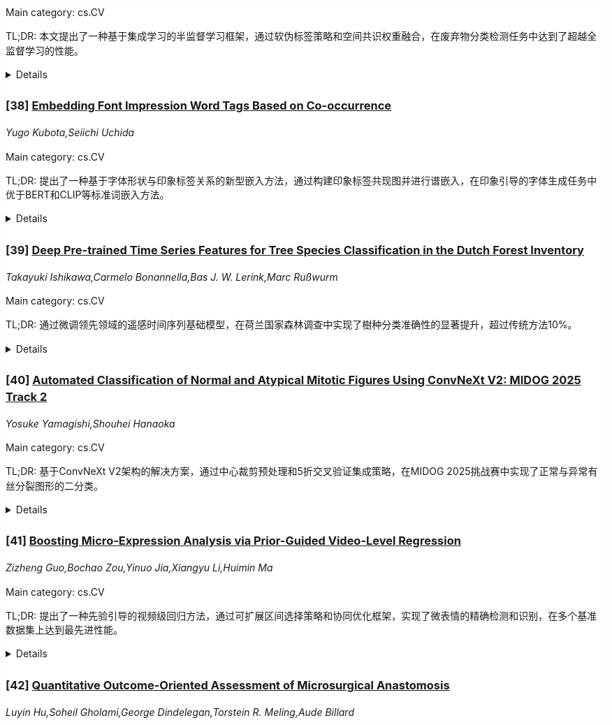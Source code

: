 Main category: cs.CV

TL;DR: 本文提出了一种基于集成学习的半监督学习框架，通过软伪标签策略和空间共识权重融合，在废弃物分类检测任务中达到了超越全监督学习的性能。


<details><summary>Details</summary></details>


### [38] [Embedding Font Impression Word Tags Based on Co-occurrence](https://arxiv.org/abs/2508.18825)
*Yugo Kubota,Seiichi Uchida*

Main category: cs.CV

TL;DR: 提出了一种基于字体形状与印象标签关系的新型嵌入方法，通过构建印象标签共现图并进行谱嵌入，在印象引导的字体生成任务中优于BERT和CLIP等标准词嵌入方法。


<details><summary>Details</summary></details>


### [39] [Deep Pre-trained Time Series Features for Tree Species Classification in the Dutch Forest Inventory](https://arxiv.org/abs/2508.18829)
*Takayuki Ishikawa,Carmelo Bonannella,Bas J. W. Lerink,Marc Rußwurm*

Main category: cs.CV

TL;DR: 通过微调领先领域的遥感时间序列基础模型，在荷兰国家森林调查中实现了樹种分类准确性的显著提升，超过传统方法10%。


<details><summary>Details</summary></details>


### [40] [Automated Classification of Normal and Atypical Mitotic Figures Using ConvNeXt V2: MIDOG 2025 Track 2](https://arxiv.org/abs/2508.18831)
*Yosuke Yamagishi,Shouhei Hanaoka*

Main category: cs.CV

TL;DR: 基于ConvNeXt V2架构的解决方案，通过中心裁剪预处理和5折交叉验证集成策略，在MIDOG 2025挑战赛中实现了正常与异常有丝分裂图形的二分类。


<details><summary>Details</summary></details>


### [41] [Boosting Micro-Expression Analysis via Prior-Guided Video-Level Regression](https://arxiv.org/abs/2508.18834)
*Zizheng Guo,Bochao Zou,Yinuo Jia,Xiangyu Li,Huimin Ma*

Main category: cs.CV

TL;DR: 提出了一种先验引导的视频级回归方法，通过可扩展区间选择策略和协同优化框架，实现了微表情的精确检测和识别，在多个基准数据集上达到最先进性能。


<details><summary>Details</summary></details>


### [42] [Quantitative Outcome-Oriented Assessment of Microsurgical Anastomosis](https://arxiv.org/abs/2508.18836)
*Luyin Hu,Soheil Gholami,George Dindelegan,Torstein R. Meling,Aude Billard*
